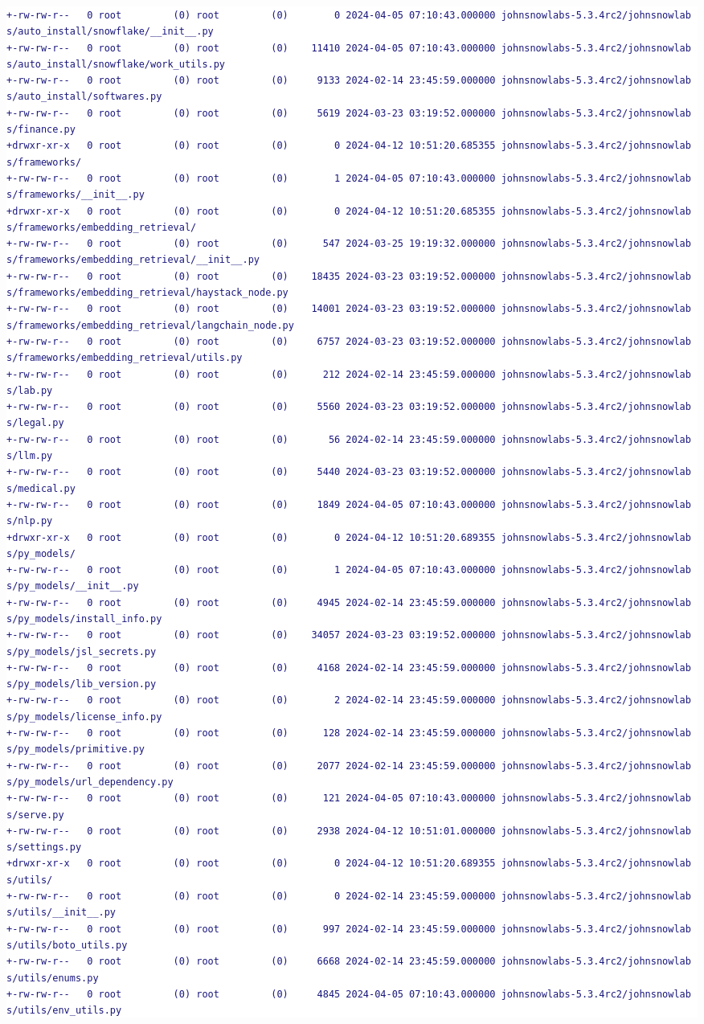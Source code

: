 ```diff
+-rw-rw-r--   0 root         (0) root         (0)        0 2024-04-05 07:10:43.000000 johnsnowlabs-5.3.4rc2/johnsnowlabs/auto_install/snowflake/__init__.py
+-rw-rw-r--   0 root         (0) root         (0)    11410 2024-04-05 07:10:43.000000 johnsnowlabs-5.3.4rc2/johnsnowlabs/auto_install/snowflake/work_utils.py
+-rw-rw-r--   0 root         (0) root         (0)     9133 2024-02-14 23:45:59.000000 johnsnowlabs-5.3.4rc2/johnsnowlabs/auto_install/softwares.py
+-rw-rw-r--   0 root         (0) root         (0)     5619 2024-03-23 03:19:52.000000 johnsnowlabs-5.3.4rc2/johnsnowlabs/finance.py
+drwxr-xr-x   0 root         (0) root         (0)        0 2024-04-12 10:51:20.685355 johnsnowlabs-5.3.4rc2/johnsnowlabs/frameworks/
+-rw-rw-r--   0 root         (0) root         (0)        1 2024-04-05 07:10:43.000000 johnsnowlabs-5.3.4rc2/johnsnowlabs/frameworks/__init__.py
+drwxr-xr-x   0 root         (0) root         (0)        0 2024-04-12 10:51:20.685355 johnsnowlabs-5.3.4rc2/johnsnowlabs/frameworks/embedding_retrieval/
+-rw-rw-r--   0 root         (0) root         (0)      547 2024-03-25 19:19:32.000000 johnsnowlabs-5.3.4rc2/johnsnowlabs/frameworks/embedding_retrieval/__init__.py
+-rw-rw-r--   0 root         (0) root         (0)    18435 2024-03-23 03:19:52.000000 johnsnowlabs-5.3.4rc2/johnsnowlabs/frameworks/embedding_retrieval/haystack_node.py
+-rw-rw-r--   0 root         (0) root         (0)    14001 2024-03-23 03:19:52.000000 johnsnowlabs-5.3.4rc2/johnsnowlabs/frameworks/embedding_retrieval/langchain_node.py
+-rw-rw-r--   0 root         (0) root         (0)     6757 2024-03-23 03:19:52.000000 johnsnowlabs-5.3.4rc2/johnsnowlabs/frameworks/embedding_retrieval/utils.py
+-rw-rw-r--   0 root         (0) root         (0)      212 2024-02-14 23:45:59.000000 johnsnowlabs-5.3.4rc2/johnsnowlabs/lab.py
+-rw-rw-r--   0 root         (0) root         (0)     5560 2024-03-23 03:19:52.000000 johnsnowlabs-5.3.4rc2/johnsnowlabs/legal.py
+-rw-rw-r--   0 root         (0) root         (0)       56 2024-02-14 23:45:59.000000 johnsnowlabs-5.3.4rc2/johnsnowlabs/llm.py
+-rw-rw-r--   0 root         (0) root         (0)     5440 2024-03-23 03:19:52.000000 johnsnowlabs-5.3.4rc2/johnsnowlabs/medical.py
+-rw-rw-r--   0 root         (0) root         (0)     1849 2024-04-05 07:10:43.000000 johnsnowlabs-5.3.4rc2/johnsnowlabs/nlp.py
+drwxr-xr-x   0 root         (0) root         (0)        0 2024-04-12 10:51:20.689355 johnsnowlabs-5.3.4rc2/johnsnowlabs/py_models/
+-rw-rw-r--   0 root         (0) root         (0)        1 2024-04-05 07:10:43.000000 johnsnowlabs-5.3.4rc2/johnsnowlabs/py_models/__init__.py
+-rw-rw-r--   0 root         (0) root         (0)     4945 2024-02-14 23:45:59.000000 johnsnowlabs-5.3.4rc2/johnsnowlabs/py_models/install_info.py
+-rw-rw-r--   0 root         (0) root         (0)    34057 2024-03-23 03:19:52.000000 johnsnowlabs-5.3.4rc2/johnsnowlabs/py_models/jsl_secrets.py
+-rw-rw-r--   0 root         (0) root         (0)     4168 2024-02-14 23:45:59.000000 johnsnowlabs-5.3.4rc2/johnsnowlabs/py_models/lib_version.py
+-rw-rw-r--   0 root         (0) root         (0)        2 2024-02-14 23:45:59.000000 johnsnowlabs-5.3.4rc2/johnsnowlabs/py_models/license_info.py
+-rw-rw-r--   0 root         (0) root         (0)      128 2024-02-14 23:45:59.000000 johnsnowlabs-5.3.4rc2/johnsnowlabs/py_models/primitive.py
+-rw-rw-r--   0 root         (0) root         (0)     2077 2024-02-14 23:45:59.000000 johnsnowlabs-5.3.4rc2/johnsnowlabs/py_models/url_dependency.py
+-rw-rw-r--   0 root         (0) root         (0)      121 2024-04-05 07:10:43.000000 johnsnowlabs-5.3.4rc2/johnsnowlabs/serve.py
+-rw-rw-r--   0 root         (0) root         (0)     2938 2024-04-12 10:51:01.000000 johnsnowlabs-5.3.4rc2/johnsnowlabs/settings.py
+drwxr-xr-x   0 root         (0) root         (0)        0 2024-04-12 10:51:20.689355 johnsnowlabs-5.3.4rc2/johnsnowlabs/utils/
+-rw-rw-r--   0 root         (0) root         (0)        0 2024-02-14 23:45:59.000000 johnsnowlabs-5.3.4rc2/johnsnowlabs/utils/__init__.py
+-rw-rw-r--   0 root         (0) root         (0)      997 2024-02-14 23:45:59.000000 johnsnowlabs-5.3.4rc2/johnsnowlabs/utils/boto_utils.py
+-rw-rw-r--   0 root         (0) root         (0)     6668 2024-02-14 23:45:59.000000 johnsnowlabs-5.3.4rc2/johnsnowlabs/utils/enums.py
+-rw-rw-r--   0 root         (0) root         (0)     4845 2024-04-05 07:10:43.000000 johnsnowlabs-5.3.4rc2/johnsnowlabs/utils/env_utils.py
```
